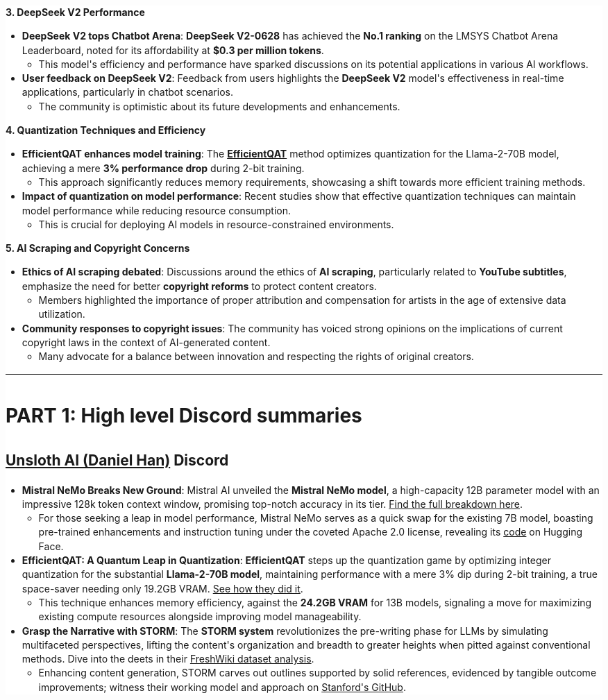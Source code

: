 

**3. DeepSeek V2 Performance**

- **DeepSeek V2 tops Chatbot Arena**: **DeepSeek V2-0628** has achieved the **No.1 ranking** on the LMSYS Chatbot Arena Leaderboard, noted for its affordability at **$0.3 per million tokens**.
   - This model's efficiency and performance have sparked discussions on its potential applications in various AI workflows.
- **User feedback on DeepSeek V2**: Feedback from users highlights the **DeepSeek V2** model's effectiveness in real-time applications, particularly in chatbot scenarios.
   - The community is optimistic about its future developments and enhancements.
    


**4. Quantization Techniques and Efficiency**

- **EfficientQAT enhances model training**: The **[EfficientQAT](https://github.com/OpenGVLab/EfficientQAT)** method optimizes quantization for the Llama-2-70B model, achieving a mere **3% performance drop** during 2-bit training.
   - This approach significantly reduces memory requirements, showcasing a shift towards more efficient training methods.
- **Impact of quantization on model performance**: Recent studies show that effective quantization techniques can maintain model performance while reducing resource consumption.
   - This is crucial for deploying AI models in resource-constrained environments.
    


**5. AI Scraping and Copyright Concerns**

- **Ethics of AI scraping debated**: Discussions around the ethics of **AI scraping**, particularly related to **YouTube subtitles**, emphasize the need for better **copyright reforms** to protect content creators.
   - Members highlighted the importance of proper attribution and compensation for artists in the age of extensive data utilization.
- **Community responses to copyright issues**: The community has voiced strong opinions on the implications of current copyright laws in the context of AI-generated content.
   - Many advocate for a balance between innovation and respecting the rights of original creators.
    

---

# PART 1: High level Discord summaries




## [Unsloth AI (Daniel Han)](https://discord.com/channels/1179035537009545276) Discord

- **Mistral NeMo Breaks New Ground**: Mistral AI unveiled the **Mistral NeMo model**, a high-capacity 12B parameter model with an impressive 128k token context window, promising top-notch accuracy in its tier. [Find the full breakdown here](https://mistral.ai/news/mistral-nemo/).
   - For those seeking a leap in model performance, Mistral NeMo serves as a quick swap for the existing 7B model, boasting pre-trained enhancements and instruction tuning under the coveted Apache 2.0 license, revealing its [code](https://huggingface.co/mistralai/Mistral-Nemo-Instruct-2407) on Hugging Face.
- **EfficientQAT: A Quantum Leap in Quantization**: **EfficientQAT** steps up the quantization game by optimizing integer quantization for the substantial **Llama-2-70B model**, maintaining performance with a mere 3% dip during 2-bit training, a true space-saver needing only 19.2GB VRAM. [See how they did it](https://github.com/OpenGVLab/EfficientQAT).
   - This technique enhances memory efficiency, against the **24.2GB VRAM** for 13B models, signaling a move for maximizing existing compute resources alongside improving model manageability.
- **Grasp the Narrative with STORM**: The **STORM system** revolutionizes the pre-writing phase for LLMs by simulating multifaceted perspectives, lifting the content's organization and breadth to greater heights when pitted against conventional methods. Dive into the deets in their [FreshWiki dataset analysis](https://arxiv.org/abs/2402.14207).
   - Enhancing content generation, STORM carves out outlines supported by solid references, evidenced by tangible outcome improvements; witness their working model and approach on [Stanford's GitHub](https://github.com/stanford-oval/storm).